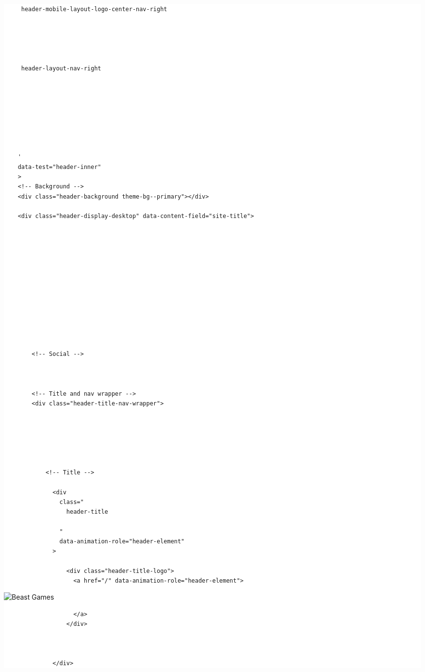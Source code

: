         
         header-mobile-layout-logo-center-nav-right
        
        
        
        
        
         header-layout-nav-right
        
        
        
        
        
        
        
        
        '
        data-test="header-inner"
        >
        <!-- Background -->
        <div class="header-background theme-bg--primary"></div>

        <div class="header-display-desktop" data-content-field="site-title">
          

          

          

          

          

          
          
            
            <!-- Social -->
            
          
            
            <!-- Title and nav wrapper -->
            <div class="header-title-nav-wrapper">
              

              

              
                
                <!-- Title -->
                
                  <div
                    class="
                      header-title
                      
                    "
                    data-animation-role="header-element"
                  >
                    
                      <div class="header-title-logo">
                        <a href="/" data-animation-role="header-element">
                        
<img elementtiming="nbf-header-logo-desktop" src="//images.squarespace-cdn.com/content/v1/6658dc833079153370a6e050/c2848d91-b7e8-4af4-ace2-b872a372ca1f/BG_BEAST_GAMES_LOGO_FULL_COLOR_RGB_900PX_W_300PPI.png?format=1500w" alt="Beast Games" style="display:block" fetchpriority="high" loading="eager" decoding="async" data-loader="raw">

                        </a>
                      </div>

                    
                    
                  </div>
                
              
                